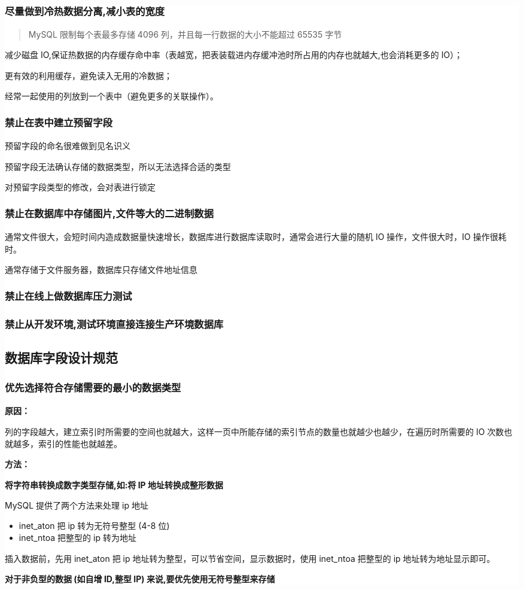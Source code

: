 

### 尽量做到冷热数据分离,减小表的宽度

> MySQL 限制每个表最多存储 4096 列，并且每一行数据的大小不能超过 65535 字节

减少磁盘 IO,保证热数据的内存缓存命中率（表越宽，把表装载进内存缓冲池时所占用的内存也就越大,也会消耗更多的 IO）；

更有效的利用缓存，避免读入无用的冷数据；

经常一起使用的列放到一个表中（避免更多的关联操作）。



### 禁止在表中建立预留字段

预留字段的命名很难做到见名识义

预留字段无法确认存储的数据类型，所以无法选择合适的类型

对预留字段类型的修改，会对表进行锁定



### 禁止在数据库中存储图片,文件等大的二进制数据

通常文件很大，会短时间内造成数据量快速增长，数据库进行数据库读取时，通常会进行大量的随机 IO 操作，文件很大时，IO 操作很耗时。

通常存储于文件服务器，数据库只存储文件地址信息



### 禁止在线上做数据库压力测试



### 禁止从开发环境,测试环境直接连接生产环境数据库



## 数据库字段设计规范

### 优先选择符合存储需要的最小的数据类型

**原因：**

列的字段越大，建立索引时所需要的空间也就越大，这样一页中所能存储的索引节点的数量也就越少也越少，在遍历时所需要的 IO 次数也就越多，索引的性能也就越差。

**方法：**

**将字符串转换成数字类型存储,如:将 IP 地址转换成整形数据**

MySQL 提供了两个方法来处理 ip 地址

- inet_aton 把 ip 转为无符号整型 (4-8 位)
- inet_ntoa 把整型的 ip 转为地址

插入数据前，先用 inet_aton 把 ip 地址转为整型，可以节省空间，显示数据时，使用 inet_ntoa 把整型的 ip 地址转为地址显示即可。



**对于非负型的数据 (如自增 ID,整型 IP) 来说,要优先使用无符号整型来存储**

